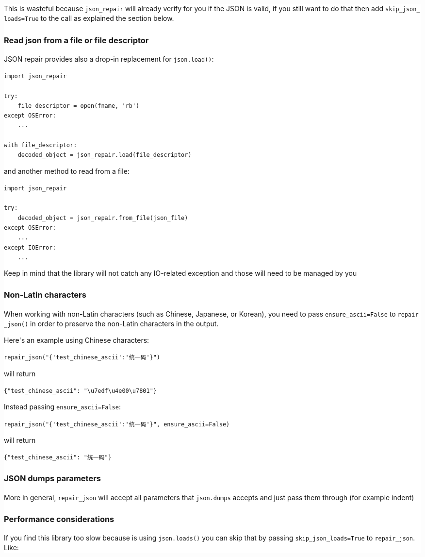 This is wasteful because `json_repair` will already verify for you if the JSON is valid, if you still want to do that then add `skip_json_loads=True` to the call as explained the section below.

### Read json from a file or file descriptor

JSON repair provides also a drop-in replacement for `json.load()`:

    import json_repair

    try:
        file_descriptor = open(fname, 'rb')
    except OSError:
        ...

    with file_descriptor:
        decoded_object = json_repair.load(file_descriptor)

and another method to read from a file:

    import json_repair

    try:
        decoded_object = json_repair.from_file(json_file)
    except OSError:
        ...
    except IOError:
        ...

Keep in mind that the library will not catch any IO-related exception and those will need to be managed by you

### Non-Latin characters

When working with non-Latin characters (such as Chinese, Japanese, or Korean), you need to pass `ensure_ascii=False` to `repair_json()` in order to preserve the non-Latin characters in the output.

Here's an example using Chinese characters:

    repair_json("{'test_chinese_ascii':'统一码'}")

will return

    {"test_chinese_ascii": "\u7edf\u4e00\u7801"}

Instead passing `ensure_ascii=False`:

    repair_json("{'test_chinese_ascii':'统一码'}", ensure_ascii=False)

will return

    {"test_chinese_ascii": "统一码"}

### JSON dumps parameters

More in general, `repair_json` will accept all parameters that `json.dumps` accepts and just pass them through (for example indent)

### Performance considerations
If you find this library too slow because is using `json.loads()` you can skip that by passing `skip_json_loads=True` to `repair_json`. Like:
